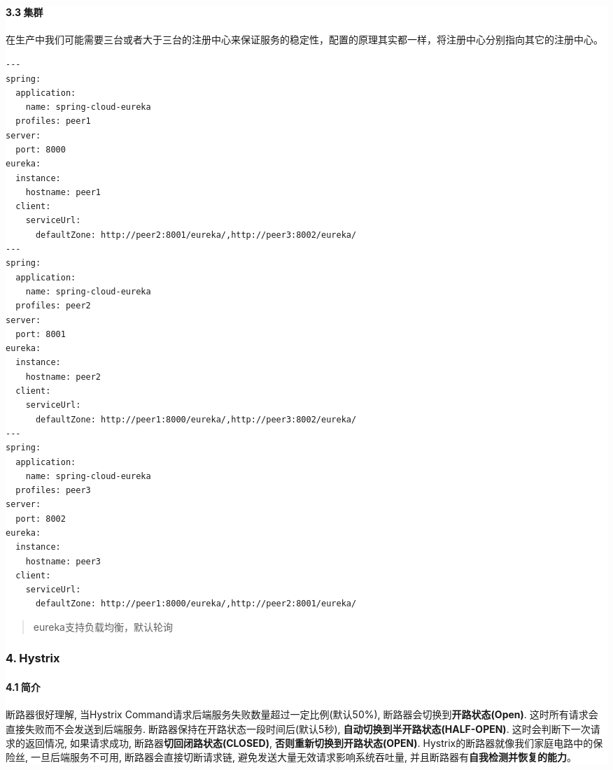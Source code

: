 #### 3.3 集群

在生产中我们可能需要三台或者大于三台的注册中心来保证服务的稳定性，配置的原理其实都一样，将注册中心分别指向其它的注册中心。

```
---
spring:
  application:
    name: spring-cloud-eureka
  profiles: peer1
server:
  port: 8000
eureka:
  instance:
    hostname: peer1
  client:
    serviceUrl:
      defaultZone: http://peer2:8001/eureka/,http://peer3:8002/eureka/
---
spring:
  application:
    name: spring-cloud-eureka
  profiles: peer2
server:
  port: 8001
eureka:
  instance:
    hostname: peer2
  client:
    serviceUrl:
      defaultZone: http://peer1:8000/eureka/,http://peer3:8002/eureka/
---
spring:
  application:
    name: spring-cloud-eureka
  profiles: peer3
server:
  port: 8002
eureka:
  instance:
    hostname: peer3
  client:
    serviceUrl:
      defaultZone: http://peer1:8000/eureka/,http://peer2:8001/eureka/
```
> eureka支持负载均衡，默认轮询

### 4. Hystrix
#### 4.1 简介
断路器很好理解, 当Hystrix Command请求后端服务失败数量超过一定比例(默认50%), 断路器会切换到**开路状态(Open)**. 这时所有请求会直接失败而不会发送到后端服务. 断路器保持在开路状态一段时间后(默认5秒), **自动切换到半开路状态(HALF-OPEN)**. 这时会判断下一次请求的返回情况, 如果请求成功, 断路器**切回闭路状态(CLOSED)**, **否则重新切换到开路状态(OPEN)**. Hystrix的断路器就像我们家庭电路中的保险丝, 一旦后端服务不可用, 断路器会直接切断请求链, 避免发送大量无效请求影响系统吞吐量, 并且断路器有**自我检测并恢复的能力**。
